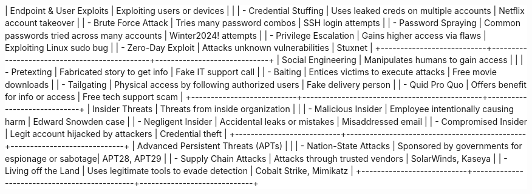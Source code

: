 | Endpoint & User Exploits  | Exploiting users or devices                      |                             |
|  - Credential Stuffing    | Uses leaked creds on multiple accounts          | Netflix account takeover    |
|  - Brute Force Attack     | Tries many password combos                       | SSH login attempts          |
|  - Password Spraying      | Common passwords tried across many accounts     | Winter2024! attempts        |
|  - Privilege Escalation   | Gains higher access via flaws                     | Exploiting Linux sudo bug   |
|  - Zero-Day Exploit       | Attacks unknown vulnerabilities                  | Stuxnet                    |
+---------------------------+----------------------------------------------+-----------------------------+
| Social Engineering        | Manipulates humans to gain access                |                             |
|  - Pretexting             | Fabricated story to get info                      | Fake IT support call        |
|  - Baiting                | Entices victims to execute attacks                | Free movie downloads        |
|  - Tailgating             | Physical access by following authorized users    | Fake delivery person        |
|  - Quid Pro Quo           | Offers benefit for info or access                 | Free tech support scam      |
+---------------------------+----------------------------------------------+-----------------------------+
| Insider Threats           | Threats from inside organization                  |                             |
|  - Malicious Insider      | Employee intentionally causing harm              | Edward Snowden case         |
|  - Negligent Insider      | Accidental leaks or mistakes                       | Misaddressed email          |
|  - Compromised Insider    | Legit account hijacked by attackers                | Credential theft            |
+---------------------------+----------------------------------------------+-----------------------------+
| Advanced Persistent Threats (APTs)                          |                             |
|  - Nation-State Attacks   | Sponsored by governments for espionage or sabotage| APT28, APT29                |
|  - Supply Chain Attacks   | Attacks through trusted vendors                   | SolarWinds, Kaseya          |
|  - Living off the Land    | Uses legitimate tools to evade detection          | Cobalt Strike, Mimikatz     |
+---------------------------+----------------------------------------------+-----------------------------+

